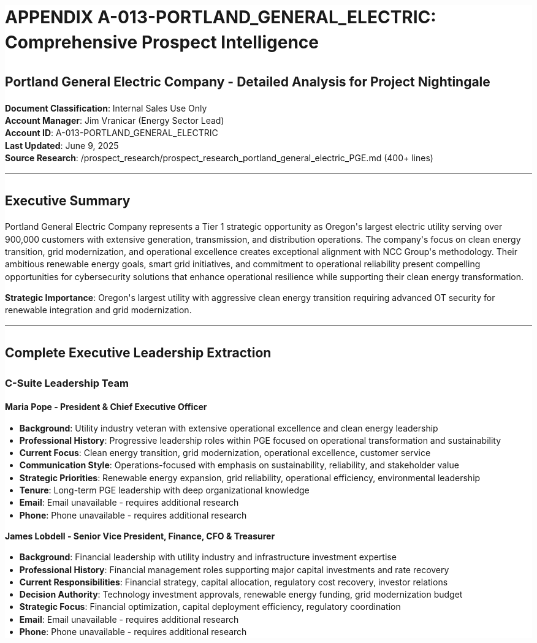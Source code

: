 # APPENDIX A-013-PORTLAND_GENERAL_ELECTRIC: Comprehensive Prospect Intelligence
## Portland General Electric Company - Detailed Analysis for Project Nightingale

**Document Classification**: Internal Sales Use Only  
**Account Manager**: Jim Vranicar (Energy Sector Lead)  
**Account ID**: A-013-PORTLAND_GENERAL_ELECTRIC  
**Last Updated**: June 9, 2025  
**Source Research**: /prospect_research/prospect_research_portland_general_electric_PGE.md (400+ lines)  

---

## Executive Summary

Portland General Electric Company represents a Tier 1 strategic opportunity as Oregon's largest electric utility serving over 900,000 customers with extensive generation, transmission, and distribution operations. The company's focus on clean energy transition, grid modernization, and operational excellence creates exceptional alignment with NCC Group's methodology. Their ambitious renewable energy goals, smart grid initiatives, and commitment to operational reliability present compelling opportunities for cybersecurity solutions that enhance operational resilience while supporting their clean energy transformation.

**Strategic Importance**: Oregon's largest utility with aggressive clean energy transition requiring advanced OT security for renewable integration and grid modernization.

---

## Complete Executive Leadership Extraction

### C-Suite Leadership Team

**Maria Pope - President & Chief Executive Officer**
- **Background**: Utility industry veteran with extensive operational excellence and clean energy leadership
- **Professional History**: Progressive leadership roles within PGE focused on operational transformation and sustainability
- **Current Focus**: Clean energy transition, grid modernization, operational excellence, customer service
- **Communication Style**: Operations-focused with emphasis on sustainability, reliability, and stakeholder value
- **Strategic Priorities**: Renewable energy expansion, grid reliability, operational efficiency, environmental leadership
- **Tenure**: Long-term PGE leadership with deep organizational knowledge
- **Email**: Email unavailable - requires additional research
- **Phone**: Phone unavailable - requires additional research

**James Lobdell - Senior Vice President, Finance, CFO & Treasurer**
- **Background**: Financial leadership with utility industry and infrastructure investment expertise
- **Professional History**: Financial management roles supporting major capital investments and rate recovery
- **Current Responsibilities**: Financial strategy, capital allocation, regulatory cost recovery, investor relations
- **Decision Authority**: Technology investment approvals, renewable energy funding, grid modernization budget
- **Strategic Focus**: Financial optimization, capital deployment efficiency, regulatory coordination
- **Email**: Email unavailable - requires additional research
- **Phone**: Phone unavailable - requires additional research
